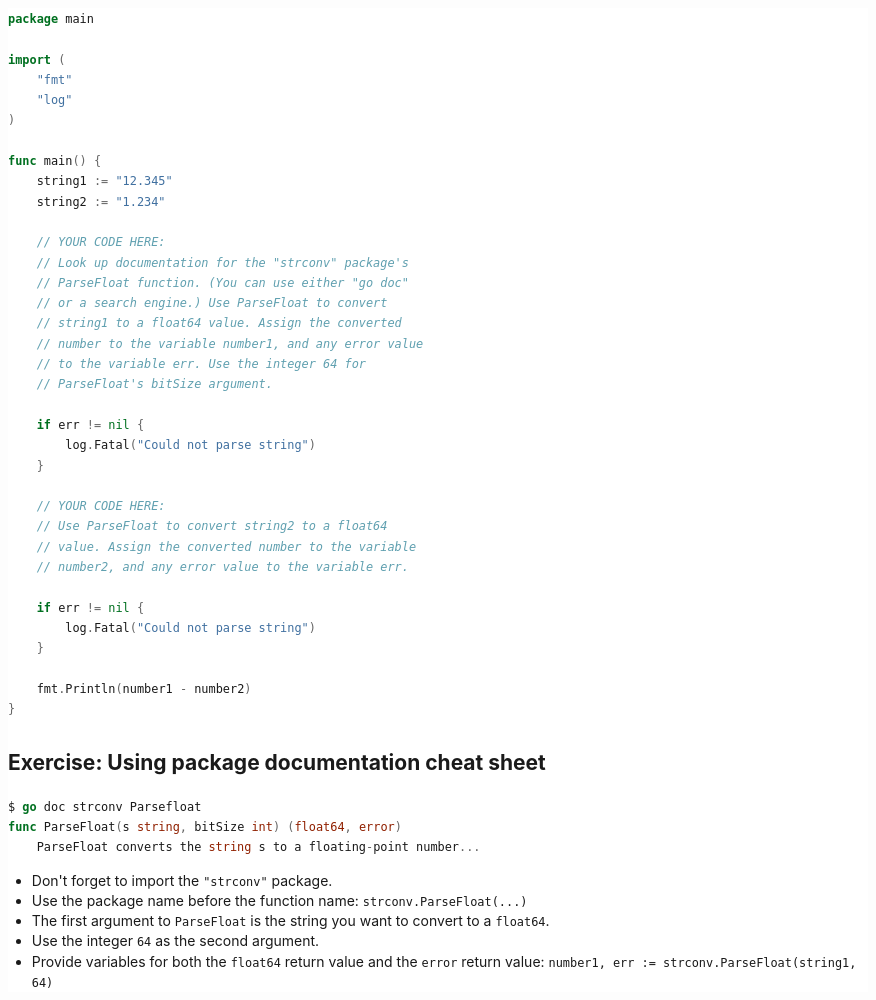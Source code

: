 ``` go
package main

import (
	"fmt"
	"log"
)

func main() {
	string1 := "12.345"
	string2 := "1.234"
	
	// YOUR CODE HERE:
	// Look up documentation for the "strconv" package's
	// ParseFloat function. (You can use either "go doc"
	// or a search engine.) Use ParseFloat to convert
	// string1 to a float64 value. Assign the converted
	// number to the variable number1, and any error value
	// to the variable err. Use the integer 64 for
	// ParseFloat's bitSize argument.
	
	if err != nil {
		log.Fatal("Could not parse string")
	}
	
	// YOUR CODE HERE:
	// Use ParseFloat to convert string2 to a float64
	// value. Assign the converted number to the variable
	// number2, and any error value to the variable err.
	
	if err != nil {
		log.Fatal("Could not parse string")
	}
	
	fmt.Println(number1 - number2)
}
```

## Exercise: Using package documentation cheat sheet

``` go
$ go doc strconv Parsefloat
func ParseFloat(s string, bitSize int) (float64, error)
    ParseFloat converts the string s to a floating-point number...
```

* Don't forget to import the `"strconv"` package.
* Use the package name before the function name: `strconv.ParseFloat(...)`
* The first argument to `ParseFloat` is the string you want to convert to a `float64`.
* Use the integer `64` as the second argument.
* Provide variables for both the `float64` return value and the `error` return value: `number1, err := strconv.ParseFloat(string1, 64)`

